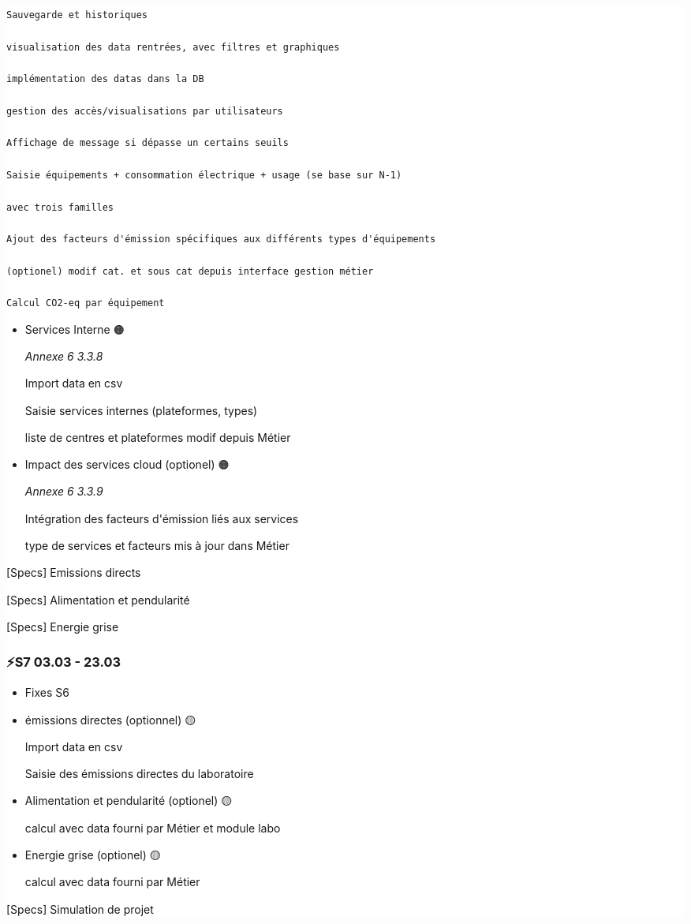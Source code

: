     Sauvegarde et historiques
    
    visualisation des data rentrées, avec filtres et graphiques
    
    implémentation des datas dans la DB
    
    gestion des accès/visualisations par utilisateurs
    
    Affichage de message si dépasse un certains seuils
    
    Saisie équipements + consommation électrique + usage (se base sur N-1)
    
    avec trois familles
    
    Ajout des facteurs d'émission spécifiques aux différents types d'équipements
    
    (optionel) modif cat. et sous cat depuis interface gestion métier
    
    Calcul CO2-eq par équipement
    
- Services Interne  🟠
    
    *Annexe 6 3.3.8* 
    
    Import data en csv
    
    Saisie services internes (plateformes, types)
    
    liste de centres et plateformes modif depuis Métier
    
- Impact des services cloud (optionel)  🟠
    
    *Annexe 6 3.3.9* 
    
    Intégration des facteurs d'émission liés aux services
    
    type de services et facteurs mis à jour dans Métier
    

[Specs] Emissions directs

[Specs] Alimentation et pendularité

[Specs] Energie grise



### ⚡S7 03.03 - 23.03

- Fixes S6
- émissions directes (optionnel) 🟡
    
    Import data en csv
    
    Saisie des émissions directes du laboratoire
    
- Alimentation et pendularité (optionel) 🟡
    
    calcul  avec data fourni par Métier et module labo
    
- Energie grise (optionel) 🟡
    
    calcul avec data fourni par Métier
    

[Specs] Simulation de projet
